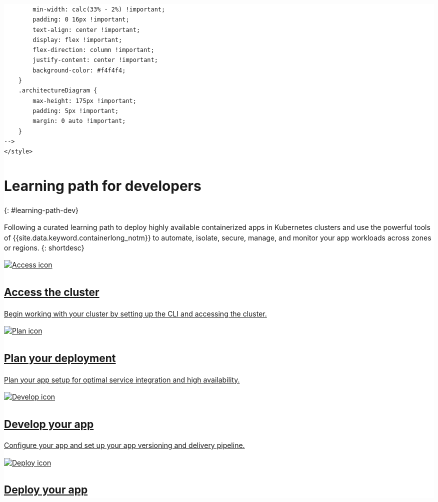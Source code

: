             min-width: calc(33% - 2%) !important;
            padding: 0 16px !important;
            text-align: center !important;
            display: flex !important;
            flex-direction: column !important;
            justify-content: center !important;
            background-color: #f4f4f4;
        }
        .architectureDiagram {
            max-height: 175px !important;
            padding: 5px !important;
            margin: 0 auto !important;
        }
    -->
    </style>

# Learning path for developers
{: #learning-path-dev}

Following a curated learning path to deploy highly available containerized apps in Kubernetes clusters and use the powerful tools of {{site.data.keyword.containerlong_notm}} to automate, isolate, secure, manage, and monitor your app workloads across zones or regions.
{: shortdesc}

<div class=solutionBoxContainer>
  <div class="solutionBox">
    <a href = "#dev_cluster">
      <div>
        <img src="images/desktop.svg" alt="Access icon" style="height:50px; border-style: none"/>
        <h2>Access the cluster</h2>
        <p class="bx--type-caption">Begin working with your cluster by setting up the CLI and accessing the cluster.</p>
      </div>
    </a>
  </div>
  <div class="solutionBox">
    <a href = "#dev_plan">
      <div>
        <img src="images/progress.svg" alt="Plan icon" style="height:50px; border-style: none"/>
        <h2>Plan your deployment</h2>
        <p class="bx--type-caption">Plan your app setup for optimal service integration and high availability.</p>
      </div>
    </a>
  </div>
  <div class="solutionBox">
    <a href = "#dev_develop">
      <div>
        <img src="images/design--and--development--02.svg" alt="Develop icon" style="height:50px; border-style: none"/>
        <h2>Develop your app</h2>
        <p class="bx--type-caption">Configure your app and set up your app versioning and delivery pipeline.</p>
      </div>
    </a>
  </div>
  <div class="solutionBox">
    <a href = "#dev_deploy">
      <div>
        <img src="images/app--developer.svg" alt="Deploy icon" style="height:50px; border-style: none"/>
        <h2>Deploy your app</h2>